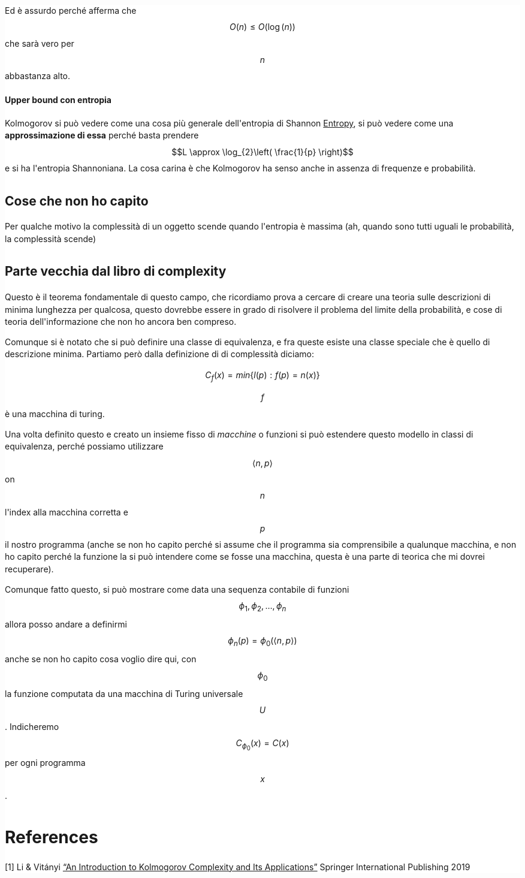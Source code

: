 
Ed è assurdo perché afferma che $$O(n) \leq O(\log(n))$$ che sarà vero per $$n$$ abbastanza alto.


#### Upper bound con entropia
Kolmogorov si può vedere come una cosa più generale dell'entropia di Shannon [Entropy](/notes/entropy), si può vedere come una **approssimazione di essa** perché basta prendere
$$L \approx \log_{2}\left( \frac{1}{p} \right)$$ e si ha l'entropia Shannoniana.
La cosa carina è che Kolmogorov ha senso anche in assenza di frequenze e probabilità.
## Cose che non ho capito
Per qualche motivo la complessità di un oggetto scende quando l'entropia è massima (ah, quando sono tutti uguali le probabilità, la complessità scende)

## Parte vecchia dal libro di complexity
Questo è il teorema fondamentale di questo campo, che ricordiamo prova a cercare di creare una teoria sulle descrizioni di minima lunghezza per qualcosa, questo dovrebbe essere in grado di risolvere il problema del limite della probabilità, e cose di teoria dell'informazione che non ho ancora ben compreso.

Comunque si è notato che si può definire una classe di equivalenza, e fra queste esiste una classe speciale che è quello di descrizione minima. Partiamo però dalla definizione di di complessità diciamo:

$$
 C_{f}(x) = min\{l(p) : f(p) = n(x)\}
$$

$$f$$ è una macchina di turing.

Una volta definito questo e creato un insieme fisso di *macchine* o funzioni si può estendere questo modello in classi di equivalenza, perché possiamo utilizzare $$\langle n, p \rangle$$ on $$n$$ l'index alla macchina corretta e $$p$$ il nostro programma (anche se non ho capito perché si assume che il programma sia comprensibile a qualunque macchina, e non ho capito perché la funzione la si può intendere come se fosse una macchina, questa è una parte di teorica che mi dovrei recuperare).

Comunque fatto questo, si può mostrare come data una sequenza contabile di funzioni $$\phi_{1}, \phi_{2}, \dots, \phi_{n}$$ allora posso andare a definirmi $$\phi_{n}(p) = \phi_{0}(\langle n, p \rangle)$$ anche se non ho capito cosa voglio dire qui, con $$\phi_{0}$$ la funzione computata da una macchina di Turing universale $$U$$ . Indicheremo 
$$
C_{\phi_{0}}(x) = C(x)
$$
 per ogni programma $$x$$. 


[^1]: [https://jeremykun.com/2012/04/21/kolmogorov-complexity-a-primer/.](https://jeremykun.com/2012/04/21/kolmogorov-complexity-a-primer/.)

# References

[1] Li & Vitányi [“An Introduction to Kolmogorov Complexity and Its Applications”](http://link.springer.com/10.1007/978-3-030-11298-1) Springer International Publishing 2019